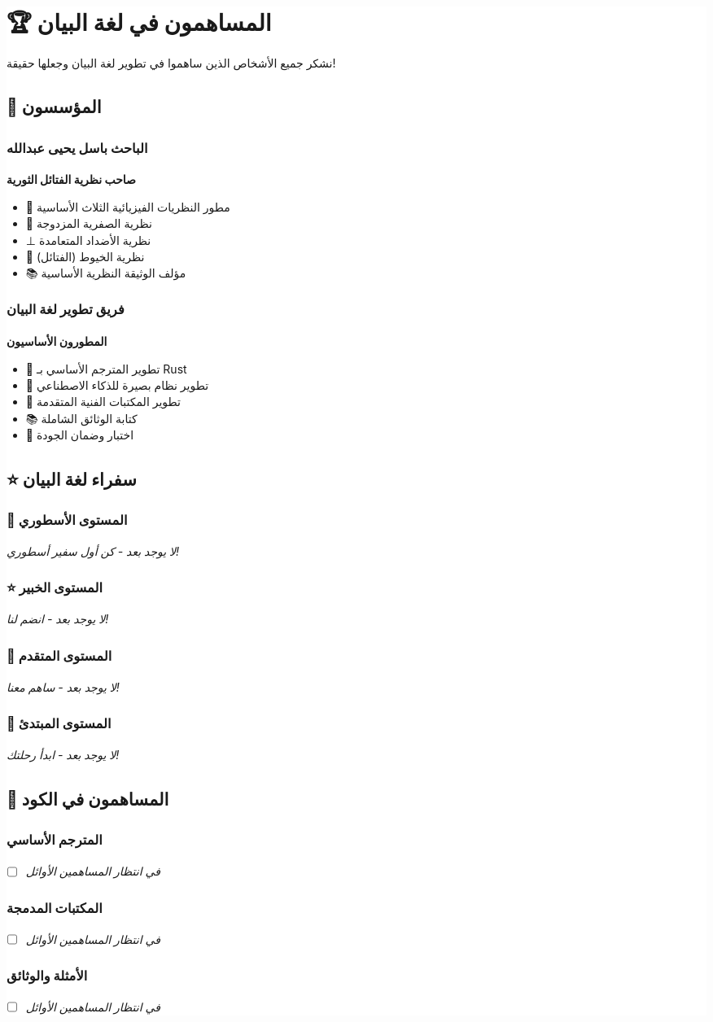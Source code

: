 # 🏆 المساهمون في لغة البيان

نشكر جميع الأشخاص الذين ساهموا في تطوير لغة البيان وجعلها حقيقة!

## 👑 المؤسسون

### الباحث باسل يحيى عبدالله
**صاحب نظرية الفتائل الثورية**
- 🧬 مطور النظريات الفيزيائية الثلاث الأساسية
- 🔬 نظرية الصفرية المزدوجة
- ⊥ نظرية الأضداد المتعامدة  
- 🧵 نظرية الخيوط (الفتائل)
- 📚 مؤلف الوثيقة النظرية الأساسية

### فريق تطوير لغة البيان
**المطورون الأساسيون**
- 🦀 تطوير المترجم الأساسي بـ Rust
- 🤖 تطوير نظام بصيرة للذكاء الاصطناعي
- 🎨 تطوير المكتبات الفنية المتقدمة
- 📚 كتابة الوثائق الشاملة
- 🧪 اختبار وضمان الجودة

## ⭐ سفراء لغة البيان

### 👑 المستوى الأسطوري
*لا يوجد بعد - كن أول سفير أسطوري!*

### ⭐ المستوى الخبير  
*لا يوجد بعد - انضم لنا!*

### 🚀 المستوى المتقدم
*لا يوجد بعد - ساهم معنا!*

### 🌱 المستوى المبتدئ
*لا يوجد بعد - ابدأ رحلتك!*

## 🤝 المساهمون في الكود

### المترجم الأساسي
- [ ] *في انتظار المساهمين الأوائل*

### المكتبات المدمجة
- [ ] *في انتظار المساهمين الأوائل*

### الأمثلة والوثائق
- [ ] *في انتظار المساهمين الأوائل*
